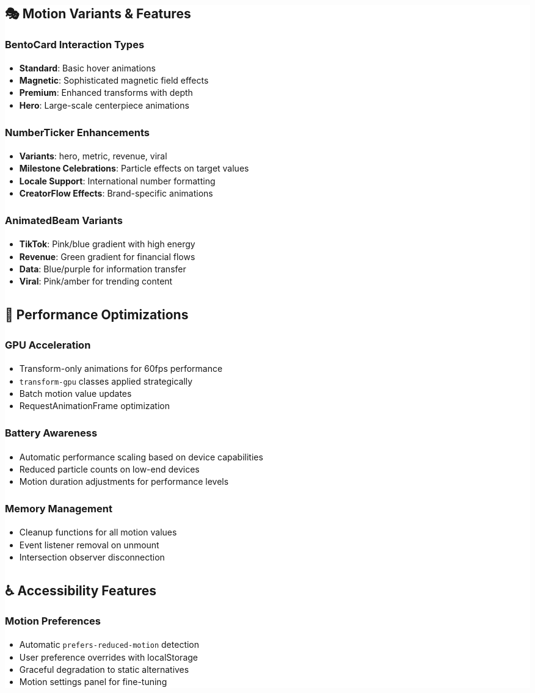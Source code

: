 ## 🎭 Motion Variants & Features

### BentoCard Interaction Types

- **Standard**: Basic hover animations
- **Magnetic**: Sophisticated magnetic field effects
- **Premium**: Enhanced transforms with depth
- **Hero**: Large-scale centerpiece animations

### NumberTicker Enhancements

- **Variants**: hero, metric, revenue, viral
- **Milestone Celebrations**: Particle effects on target values
- **Locale Support**: International number formatting
- **CreatorFlow Effects**: Brand-specific animations

### AnimatedBeam Variants

- **TikTok**: Pink/blue gradient with high energy
- **Revenue**: Green gradient for financial flows
- **Data**: Blue/purple for information transfer
- **Viral**: Pink/amber for trending content

## 🔧 Performance Optimizations

### GPU Acceleration

- Transform-only animations for 60fps performance
- `transform-gpu` classes applied strategically
- Batch motion value updates
- RequestAnimationFrame optimization

### Battery Awareness

- Automatic performance scaling based on device capabilities
- Reduced particle counts on low-end devices
- Motion duration adjustments for performance levels

### Memory Management

- Cleanup functions for all motion values
- Event listener removal on unmount
- Intersection observer disconnection

## ♿ Accessibility Features

### Motion Preferences

- Automatic `prefers-reduced-motion` detection
- User preference overrides with localStorage
- Graceful degradation to static alternatives
- Motion settings panel for fine-tuning
